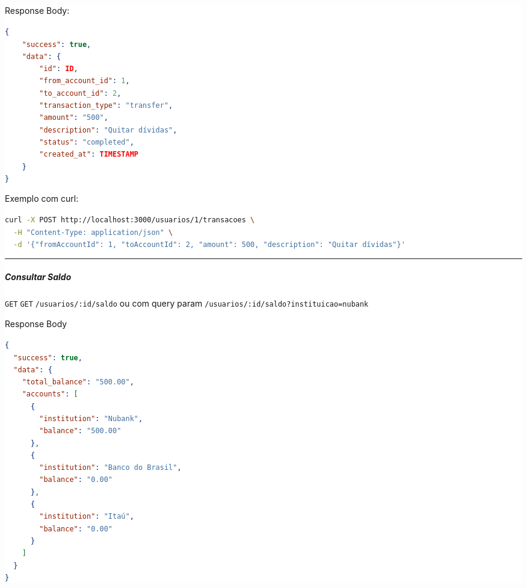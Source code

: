 Response Body:
```json
{
    "success": true,
    "data": {
        "id": ID,
        "from_account_id": 1,
        "to_account_id": 2,
        "transaction_type": "transfer",
        "amount": "500",
        "description": "Quitar dívidas",
        "status": "completed",
        "created_at": TIMESTAMP
    }
}
```

Exemplo com curl:
```bash
curl -X POST http://localhost:3000/usuarios/1/transacoes \
  -H "Content-Type: application/json" \
  -d '{"fromAccountId": 1, "toAccountId": 2, "amount": 500, "description": "Quitar dívidas"}'
```

<hr></hr>

##### Consultar Saldo

```GET``` ```GET``` ```/usuarios/:id/saldo``` ou com query param ```/usuarios/:id/saldo?instituicao=nubank```

Response Body
```json
{
  "success": true,
  "data": {
    "total_balance": "500.00",
    "accounts": [
      {
        "institution": "Nubank",
        "balance": "500.00"
      },
      {
        "institution": "Banco do Brasil",
        "balance": "0.00"
      },
      {
        "institution": "Itaú",
        "balance": "0.00"
      }
    ]
  }
}
```
